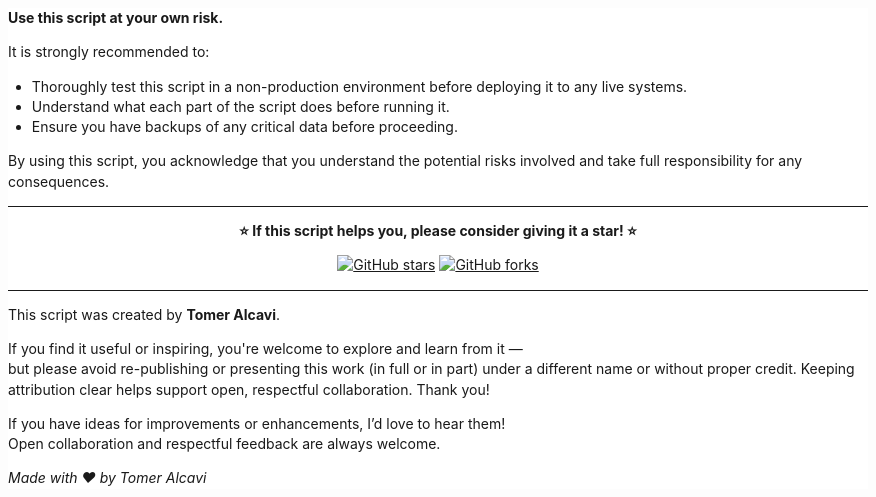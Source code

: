 **Use this script at your own risk.**

It is strongly recommended to:
*   Thoroughly test this script in a non-production environment before deploying it to any live systems.
*   Understand what each part of the script does before running it.
*   Ensure you have backups of any critical data before proceeding.

By using this script, you acknowledge that you understand the potential risks involved and take full responsibility for any consequences.

---

<div align="center">

**⭐ If this script helps you, please consider giving it a star! ⭐**

[![GitHub stars](https://img.shields.io/github/stars/alcavix/Migrate-me2jamf.svg?style=social&label=Star)](https://github.com/alcavix/Migrate-me2jamf)
[![GitHub forks](https://img.shields.io/github/forks/alcavix/Migrate-me2jamf.svg?style=social&label=Fork)](https://github.com/alcavix/Migrate-me2jamf/fork)

</div>

---

This script was created by **Tomer Alcavi**.

If you find it useful or inspiring, you're welcome to explore and learn from it —  
but please avoid re-publishing or presenting this work (in full or in part) under a different name or without proper credit.
Keeping attribution clear helps support open, respectful collaboration. Thank you!

If you have ideas for improvements or enhancements, I’d love to hear them!  
Open collaboration and respectful feedback are always welcome.

_Made with ❤️ by Tomer Alcavi_

